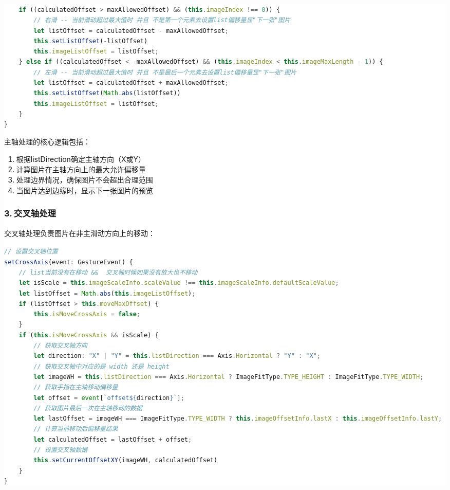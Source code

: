 ```typescript
    if ((calculatedOffset > maxAllowedOffset) && (this.imageIndex !== 0)) {
        // 右滑 -- 当前滑动超过最大值时 并且 不是第一个元素去设置list偏移量显"下一张"图片
        let listOffset = calculatedOffset - maxAllowedOffset;
        this.setListOffset(-listOffset)
        this.imageListOffset = listOffset;
    } else if ((calculatedOffset < -maxAllowedOffset) && (this.imageIndex < this.imageMaxLength - 1)) {
        // 左滑 -- 当前滑动超过最大值时 并且 不是最后一个元素去设置list偏移量显"下一张"图片
        let listOffset = calculatedOffset + maxAllowedOffset;
        this.setListOffset(Math.abs(listOffset))
        this.imageListOffset = listOffset;
    }
}
```

主轴处理的核心逻辑包括：

1. 根据listDirection确定主轴方向（X或Y）
2. 计算图片在主轴方向上的最大允许偏移量
3. 处理边界情况，确保图片不会超出合理范围
4. 当图片达到边缘时，显示下一张图片的预览

### 3. 交叉轴处理

交叉轴处理负责图片在非主滑动方向上的移动：

```typescript
// 设置交叉轴位置
setCrossAxis(event: GestureEvent) {
    // list当前没有在移动 &&  交叉轴时候如果没有放大也不移动
    let isScale = this.imageScaleInfo.scaleValue !== this.imageScaleInfo.defaultScaleValue;
    let listOffset = Math.abs(this.imageListOffset);
    if (listOffset > this.moveMaxOffset) {
        this.isMoveCrossAxis = false;
    }
    if (this.isMoveCrossAxis && isScale) {
        // 获取交叉轴方向
        let direction: "X" | "Y" = this.listDirection === Axis.Horizontal ? "Y" : "X";
        // 获取交叉轴中对应的是 width 还是 height
        let imageWH = this.listDirection === Axis.Horizontal ? ImageFitType.TYPE_HEIGHT : ImageFitType.TYPE_WIDTH;
        // 获取手指在主轴移动偏移量
        let offset = event[`offset${direction}`];
        // 获取图片最后一次在主轴移动的数据
        let lastOffset = imageWH === ImageFitType.TYPE_WIDTH ? this.imageOffsetInfo.lastX : this.imageOffsetInfo.lastY;
        // 计算当前移动后偏移量结果
        let calculatedOffset = lastOffset + offset;
        // 设置交叉轴数据
        this.setCurrentOffsetXY(imageWH, calculatedOffset)
    }
}
```
